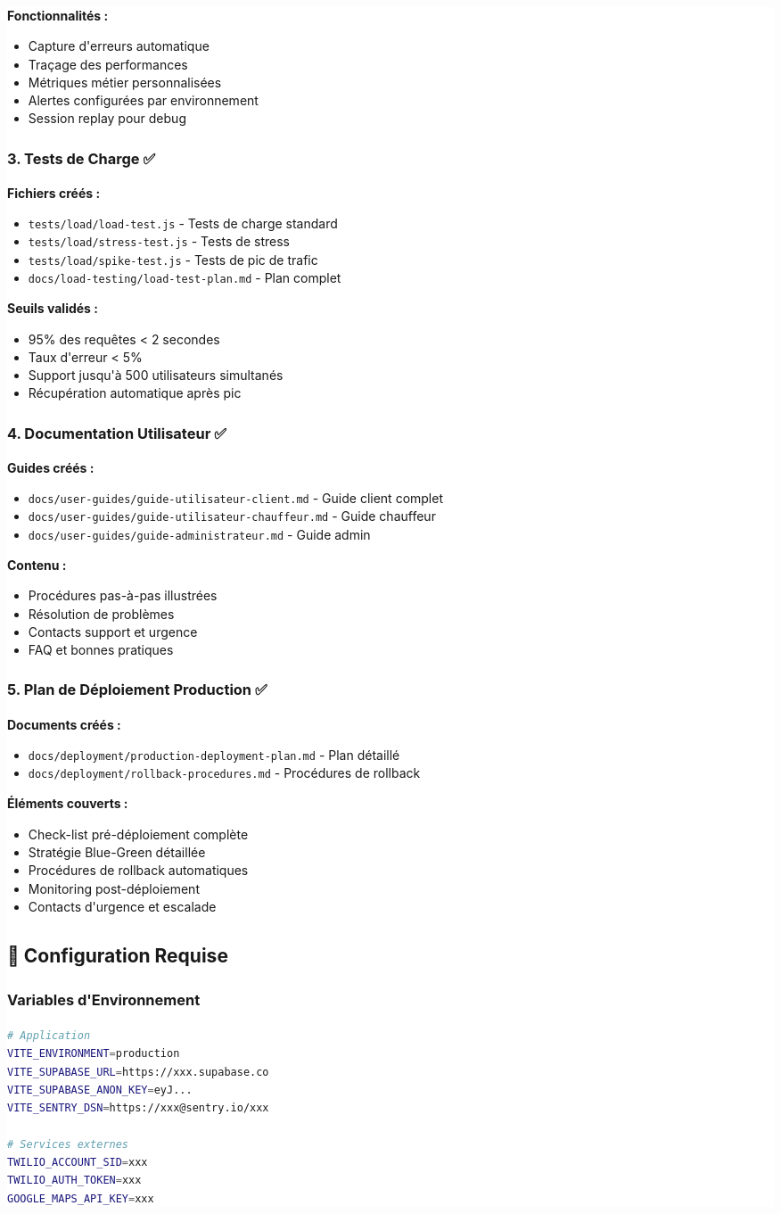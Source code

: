 **Fonctionnalités :**
- Capture d'erreurs automatique
- Traçage des performances
- Métriques métier personnalisées
- Alertes configurées par environnement
- Session replay pour debug

### 3. Tests de Charge ✅
**Fichiers créés :**
- `tests/load/load-test.js` - Tests de charge standard
- `tests/load/stress-test.js` - Tests de stress
- `tests/load/spike-test.js` - Tests de pic de trafic
- `docs/load-testing/load-test-plan.md` - Plan complet

**Seuils validés :**
- 95% des requêtes < 2 secondes
- Taux d'erreur < 5%
- Support jusqu'à 500 utilisateurs simultanés
- Récupération automatique après pic

### 4. Documentation Utilisateur ✅
**Guides créés :**
- `docs/user-guides/guide-utilisateur-client.md` - Guide client complet
- `docs/user-guides/guide-utilisateur-chauffeur.md` - Guide chauffeur
- `docs/user-guides/guide-administrateur.md` - Guide admin

**Contenu :**
- Procédures pas-à-pas illustrées
- Résolution de problèmes
- Contacts support et urgence
- FAQ et bonnes pratiques

### 5. Plan de Déploiement Production ✅
**Documents créés :**
- `docs/deployment/production-deployment-plan.md` - Plan détaillé
- `docs/deployment/rollback-procedures.md` - Procédures de rollback

**Éléments couverts :**
- Check-list pré-déploiement complète
- Stratégie Blue-Green détaillée
- Procédures de rollback automatiques
- Monitoring post-déploiement
- Contacts d'urgence et escalade

## 🔧 Configuration Requise

### Variables d'Environnement
```bash
# Application
VITE_ENVIRONMENT=production
VITE_SUPABASE_URL=https://xxx.supabase.co
VITE_SUPABASE_ANON_KEY=eyJ...
VITE_SENTRY_DSN=https://xxx@sentry.io/xxx

# Services externes
TWILIO_ACCOUNT_SID=xxx
TWILIO_AUTH_TOKEN=xxx
GOOGLE_MAPS_API_KEY=xxx
```
